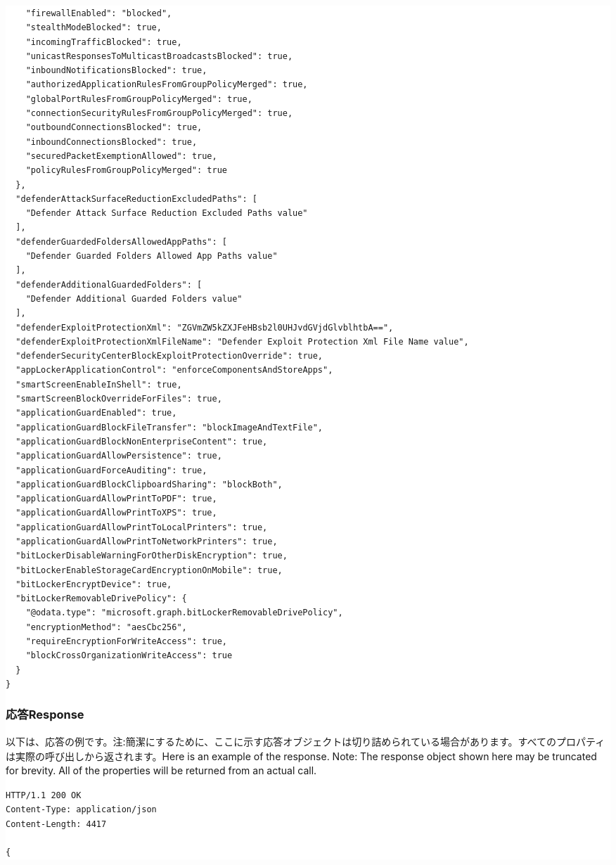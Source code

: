 ``` http
    "firewallEnabled": "blocked",
    "stealthModeBlocked": true,
    "incomingTrafficBlocked": true,
    "unicastResponsesToMulticastBroadcastsBlocked": true,
    "inboundNotificationsBlocked": true,
    "authorizedApplicationRulesFromGroupPolicyMerged": true,
    "globalPortRulesFromGroupPolicyMerged": true,
    "connectionSecurityRulesFromGroupPolicyMerged": true,
    "outboundConnectionsBlocked": true,
    "inboundConnectionsBlocked": true,
    "securedPacketExemptionAllowed": true,
    "policyRulesFromGroupPolicyMerged": true
  },
  "defenderAttackSurfaceReductionExcludedPaths": [
    "Defender Attack Surface Reduction Excluded Paths value"
  ],
  "defenderGuardedFoldersAllowedAppPaths": [
    "Defender Guarded Folders Allowed App Paths value"
  ],
  "defenderAdditionalGuardedFolders": [
    "Defender Additional Guarded Folders value"
  ],
  "defenderExploitProtectionXml": "ZGVmZW5kZXJFeHBsb2l0UHJvdGVjdGlvblhtbA==",
  "defenderExploitProtectionXmlFileName": "Defender Exploit Protection Xml File Name value",
  "defenderSecurityCenterBlockExploitProtectionOverride": true,
  "appLockerApplicationControl": "enforceComponentsAndStoreApps",
  "smartScreenEnableInShell": true,
  "smartScreenBlockOverrideForFiles": true,
  "applicationGuardEnabled": true,
  "applicationGuardBlockFileTransfer": "blockImageAndTextFile",
  "applicationGuardBlockNonEnterpriseContent": true,
  "applicationGuardAllowPersistence": true,
  "applicationGuardForceAuditing": true,
  "applicationGuardBlockClipboardSharing": "blockBoth",
  "applicationGuardAllowPrintToPDF": true,
  "applicationGuardAllowPrintToXPS": true,
  "applicationGuardAllowPrintToLocalPrinters": true,
  "applicationGuardAllowPrintToNetworkPrinters": true,
  "bitLockerDisableWarningForOtherDiskEncryption": true,
  "bitLockerEnableStorageCardEncryptionOnMobile": true,
  "bitLockerEncryptDevice": true,
  "bitLockerRemovableDrivePolicy": {
    "@odata.type": "microsoft.graph.bitLockerRemovableDrivePolicy",
    "encryptionMethod": "aesCbc256",
    "requireEncryptionForWriteAccess": true,
    "blockCrossOrganizationWriteAccess": true
  }
}
```

### <a name="response"></a><span data-ttu-id="d7b25-277">応答</span><span class="sxs-lookup"><span data-stu-id="d7b25-277">Response</span></span>
<span data-ttu-id="d7b25-p116">以下は、応答の例です。注:簡潔にするために、ここに示す応答オブジェクトは切り詰められている場合があります。すべてのプロパティは実際の呼び出しから返されます。</span><span class="sxs-lookup"><span data-stu-id="d7b25-p116">Here is an example of the response. Note: The response object shown here may be truncated for brevity. All of the properties will be returned from an actual call.</span></span>
``` http
HTTP/1.1 200 OK
Content-Type: application/json
Content-Length: 4417

{
```